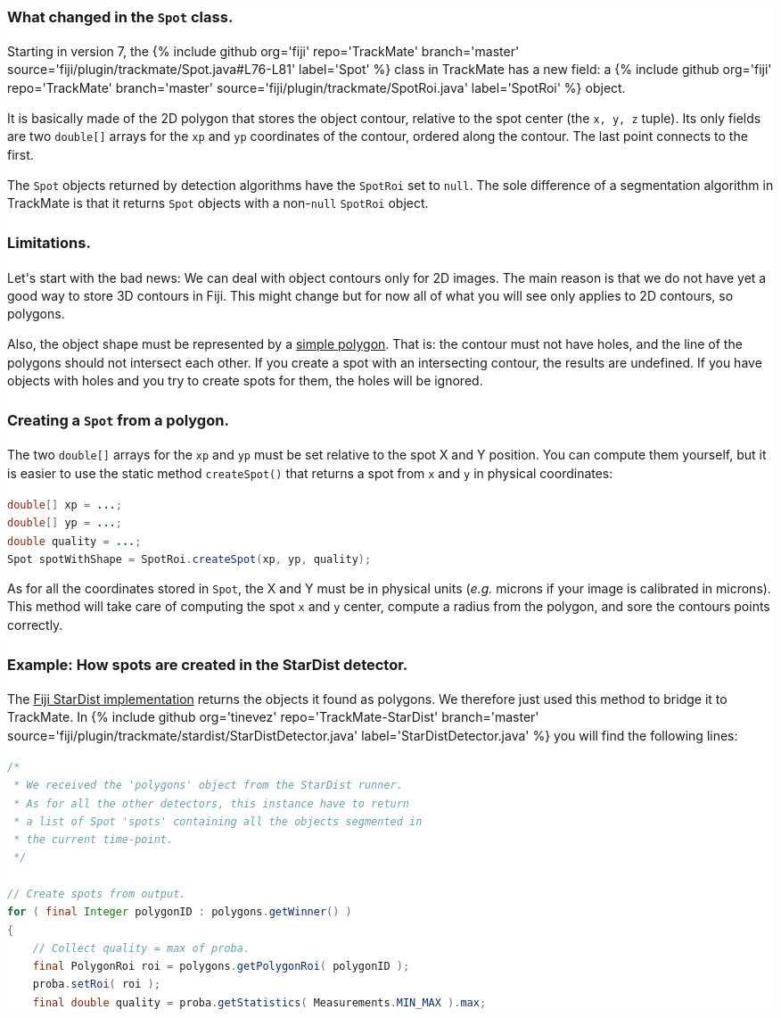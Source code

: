 ### What changed in the  `Spot` class.

Starting in version 7, the {% include github org='fiji' repo='TrackMate' branch='master' source='fiji/plugin/trackmate/Spot.java#L76-L81' label='Spot' %} class in TrackMate has a new field: a  {% include github org='fiji' repo='TrackMate' branch='master' source='fiji/plugin/trackmate/SpotRoi.java' label='SpotRoi' %} object.

It is basically made of the 2D polygon that stores the object contour, relative to the spot center (the `x, y, z` tuple). Its only fields are two `double[]` arrays for the `xp` and `yp` coordinates of the contour, ordered along the contour. The last point connects to the first.

The `Spot` objects returned by detection algorithms have the `SpotRoi` set to `null`. The sole difference of a segmentation algorithm in TrackMate is that it returns `Spot` objects with a non-`null` `SpotRoi` object.

### Limitations.

Let's start with the bad news: We can deal with object contours only for 2D images. The main reason is that we do not have yet a good way to store 3D contours in Fiji. This might change but for now all of what you will see only applies to 2D contours, so polygons.

Also, the object shape must be represented by a [simple polygon](https://en.wikipedia.org/wiki/Simple_polygon). That is: the contour must not have holes, and the line of the polygons should not intersect each other. If you create a spot with an intersecting contour, the results are undefined. If you have objects with holes and you try to create spots for them, the holes will be ignored.

### Creating a `Spot` from a polygon.

The two `double[]` arrays for the `xp` and `yp` must be set relative to the spot X and Y position. You can compute them yourself, but it is easier to use the static method `createSpot()` that returns a spot from `x` and `y` in physical coordinates:

```java
double[] xp = ...;
double[] yp = ...;
double quality = ...;
Spot spotWithShape = SpotRoi.createSpot(xp, yp, quality);
```

As for all the coordinates stored in `Spot`, the X and Y must be in physical units (_e.g._ microns if your image is calibrated in microns). This method will take care of computing the spot `x` and `y` center, compute a radius from the polygon, and sore the contours points correctly.

### Example: How spots are created in the StarDist detector.

The [Fiji StarDist implementation](https://github.com/stardist/stardist-imagej/) returns the objects it found as polygons. We therefore just used this method to bridge it to TrackMate. In {% include github org='tinevez' repo='TrackMate-StarDist' branch='master' source='fiji/plugin/trackmate/stardist/StarDistDetector.java' label='StarDistDetector.java' %} you will find the following lines:

```java
/*
 * We received the 'polygons' object from the StarDist runner.
 * As for all the other detectors, this instance have to return
 * a list of Spot 'spots' containing all the objects segmented in 
 * the current time-point.
 */

// Create spots from output.
for ( final Integer polygonID : polygons.getWinner() )
{
    // Collect quality = max of proba.
    final PolygonRoi roi = polygons.getPolygonRoi( polygonID );
    proba.setRoi( roi );
    final double quality = proba.getStatistics( Measurements.MIN_MAX ).max;

```